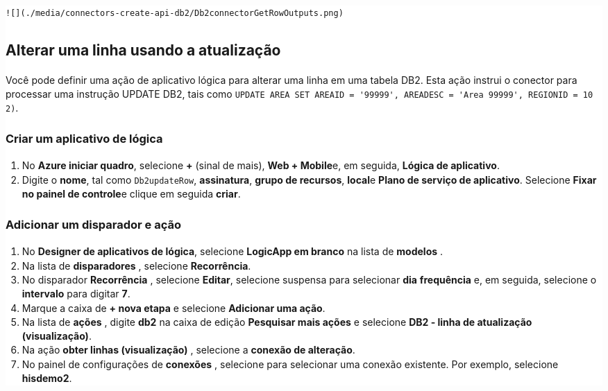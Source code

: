     ![](./media/connectors-create-api-db2/Db2connectorGetRowOutputs.png)

## <a name="change-one-row-using-update"></a>Alterar uma linha usando a atualização
Você pode definir uma ação de aplicativo lógica para alterar uma linha em uma tabela DB2. Esta ação instrui o conector para processar uma instrução UPDATE DB2, tais como `UPDATE AREA SET AREAID = '99999', AREADESC = 'Area 99999', REGIONID = 102)`.

### <a name="create-a-logic-app"></a>Criar um aplicativo de lógica
1.  No **Azure iniciar quadro**, selecione **+** (sinal de mais), **Web + Mobile**e, em seguida, **Lógica de aplicativo**.
2.  Digite o **nome**, tal como `Db2updateRow`, **assinatura**, **grupo de recursos**, **local**e **Plano de serviço de aplicativo**. Selecione **Fixar no painel de controle**e clique em seguida **criar**.

### <a name="add-a-trigger-and-action"></a>Adicionar um disparador e ação
1.  No **Designer de aplicativos de lógica**, selecione **LogicApp em branco** na lista de **modelos** .
2.  Na lista de **disparadores** , selecione **Recorrência**. 
3.  No disparador **Recorrência** , selecione **Editar**, selecione suspensa para selecionar **dia** **frequência** e, em seguida, selecione o **intervalo** para digitar **7**. 
4.  Marque a caixa de **+ nova etapa** e selecione **Adicionar uma ação**.
5.  Na lista de **ações** , digite **db2** na caixa de edição **Pesquisar mais ações** e selecione **DB2 - linha de atualização (visualização)**.
6. Na ação **obter linhas (visualização)** , selecione a **conexão de alteração**. 
7. No painel de configurações de **conexões** , selecione para selecionar uma conexão existente. Por exemplo, selecione **hisdemo2**.
